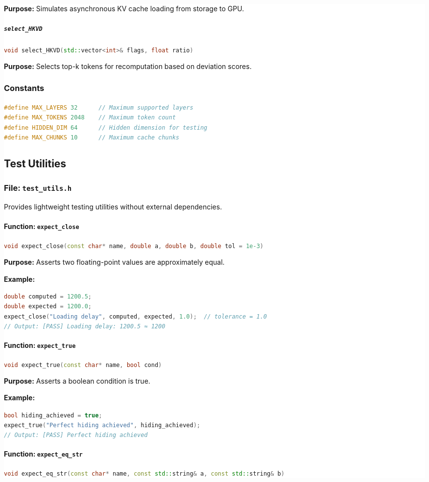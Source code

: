 **Purpose:** Simulates asynchronous KV cache loading from storage to GPU.

##### `select_HKVD`
```cpp
void select_HKVD(std::vector<int>& flags, float ratio)
```

**Purpose:** Selects top-k tokens for recomputation based on deviation scores.

### Constants
```cpp
#define MAX_LAYERS 32      // Maximum supported layers
#define MAX_TOKENS 2048    // Maximum token count
#define HIDDEN_DIM 64      // Hidden dimension for testing
#define MAX_CHUNKS 10      // Maximum cache chunks
```

## Test Utilities

### File: `test_utils.h`

Provides lightweight testing utilities without external dependencies.

#### Function: `expect_close`
```cpp
void expect_close(const char* name, double a, double b, double tol = 1e-3)
```

**Purpose:** Asserts two floating-point values are approximately equal.

**Example:**
```cpp
double computed = 1200.5;
double expected = 1200.0;
expect_close("Loading delay", computed, expected, 1.0);  // tolerance = 1.0
// Output: [PASS] Loading delay: 1200.5 ≈ 1200
```

#### Function: `expect_true`
```cpp
void expect_true(const char* name, bool cond)
```

**Purpose:** Asserts a boolean condition is true.

**Example:**
```cpp
bool hiding_achieved = true;
expect_true("Perfect hiding achieved", hiding_achieved);
// Output: [PASS] Perfect hiding achieved
```

#### Function: `expect_eq_str`
```cpp
void expect_eq_str(const char* name, const std::string& a, const std::string& b)
```
